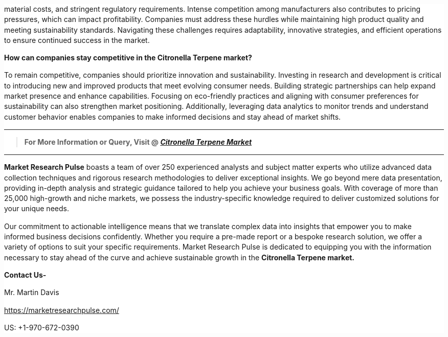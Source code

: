 material costs, and stringent regulatory requirements. Intense competition among manufacturers also contributes to pricing pressures, which can impact profitability. Companies must address these hurdles while maintaining high product quality and meeting sustainability standards. Navigating these challenges requires adaptability, innovative strategies, and efficient operations to ensure continued success in the market.</p><p><strong>How can companies stay competitive in the Citronella Terpene market?</strong></p><p>To remain competitive, companies should prioritize innovation and sustainability. Investing in research and development is critical to introducing new and improved products that meet evolving consumer needs. Building strategic partnerships can help expand market presence and enhance capabilities. Focusing on eco-friendly practices and aligning with consumer preferences for sustainability can also strengthen market positioning. Additionally, leveraging data analytics to monitor trends and understand customer behavior enables companies to make informed decisions and stay ahead of market shifts.</p><hr /><blockquote><p><strong>For More Information or Query, Visit @&nbsp;<em><a href="https://marketresearchpulse.com/report/64586/citronella-terpene-market?utm_source=Linkedin&utm_medium=020">Citronella Terpene Market</a></em></strong></p></blockquote><hr /><p><strong>Market Research Pulse</strong> boasts a team of over 250 experienced analysts and subject matter experts who utilize advanced data collection techniques and rigorous research methodologies to deliver exceptional insights. We go beyond mere data presentation, providing in-depth analysis and strategic guidance tailored to help you achieve your business goals. With coverage of more than 25,000 high-growth and niche markets, we possess the industry-specific knowledge required to deliver customized solutions for your unique needs.</p><p>Our commitment to actionable intelligence means that we translate complex data into insights that empower you to make informed business decisions confidently. Whether you require a pre-made report or a bespoke research solution, we offer a variety of options to suit your specific requirements. Market Research Pulse is dedicated to equipping you with the information necessary to stay ahead of the curve and achieve sustainable growth in the <strong>Citronella Terpene market.</strong></p><p><strong>Contact Us-</strong></p><p>Mr. Martin Davis</p><p>https://marketresearchpulse.com/</p><p>US: +1-970-672-0390</p>